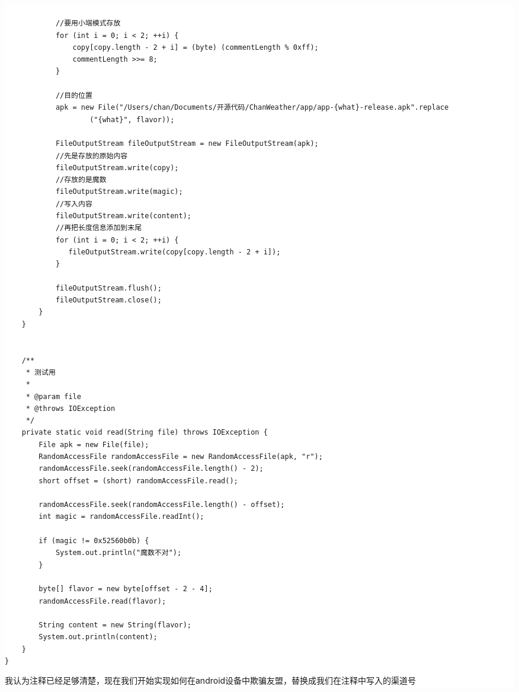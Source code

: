 ```

            //要用小端模式存放
            for (int i = 0; i < 2; ++i) {
                copy[copy.length - 2 + i] = (byte) (commentLength % 0xff);
                commentLength >>= 8;
            }

            //目的位置
            apk = new File("/Users/chan/Documents/开源代码/ChanWeather/app/app-{what}-release.apk".replace
                    ("{what}", flavor));

            FileOutputStream fileOutputStream = new FileOutputStream(apk);
            //先是存放的原始内容
            fileOutputStream.write(copy);
            //存放的是魔数
            fileOutputStream.write(magic);
            //写入内容
            fileOutputStream.write(content);
            //再把长度信息添加到末尾
            for (int i = 0; i < 2; ++i) {
               fileOutputStream.write(copy[copy.length - 2 + i]);
            }

            fileOutputStream.flush();
            fileOutputStream.close();
        }
    }


    /**
     * 测试用
     *
     * @param file
     * @throws IOException
     */
    private static void read(String file) throws IOException {
        File apk = new File(file);
        RandomAccessFile randomAccessFile = new RandomAccessFile(apk, "r");
        randomAccessFile.seek(randomAccessFile.length() - 2);
        short offset = (short) randomAccessFile.read();

        randomAccessFile.seek(randomAccessFile.length() - offset);
        int magic = randomAccessFile.readInt();

        if (magic != 0x52560b0b) {
            System.out.println("魔数不对");
        }

        byte[] flavor = new byte[offset - 2 - 4];
        randomAccessFile.read(flavor);

        String content = new String(flavor);
        System.out.println(content);
    }
}
```
我认为注释已经足够清楚，现在我们开始实现如何在android设备中欺骗友盟，替换成我们在注释中写入的渠道号
